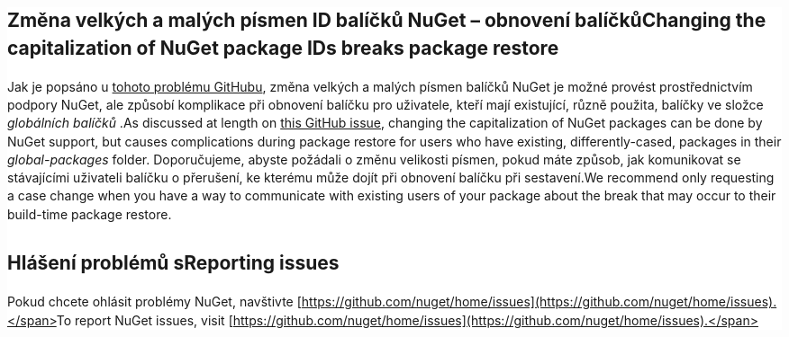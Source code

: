 ## <a name="changing-the-capitalization-of-nuget-package-ids-breaks-package-restore"></a><span data-ttu-id="e19e6-206">Změna velkých a malých písmen ID balíčků NuGet – obnovení balíčků</span><span class="sxs-lookup"><span data-stu-id="e19e6-206">Changing the capitalization of NuGet package IDs breaks package restore</span></span>

<span data-ttu-id="e19e6-207">Jak je popsáno u [tohoto problému GitHubu](https://github.com/Particular/NServiceBus/issues/1271#issuecomment-20865932), změna velkých a malých písmen balíčků NuGet je možné provést prostřednictvím podpory NuGet, ale způsobí komplikace při obnovení balíčku pro uživatele, kteří mají existující, různě použita, balíčky ve složce *globálních balíčků* .</span><span class="sxs-lookup"><span data-stu-id="e19e6-207">As discussed at length on [this GitHub issue](https://github.com/Particular/NServiceBus/issues/1271#issuecomment-20865932), changing the capitalization of NuGet packages can be done by NuGet support, but causes complications during package restore for users who have existing, differently-cased, packages in their *global-packages* folder.</span></span> <span data-ttu-id="e19e6-208">Doporučujeme, abyste požádali o změnu velikosti písmen, pokud máte způsob, jak komunikovat se stávajícími uživateli balíčku o přerušení, ke kterému může dojít při obnovení balíčku při sestavení.</span><span class="sxs-lookup"><span data-stu-id="e19e6-208">We recommend only requesting a case change when you have a way to communicate with existing users of your package about the break that may occur to their build-time package restore.</span></span>

## <a name="reporting-issues"></a><span data-ttu-id="e19e6-209">Hlášení problémů s</span><span class="sxs-lookup"><span data-stu-id="e19e6-209">Reporting issues</span></span>

<span data-ttu-id="e19e6-210">Pokud chcete ohlásit problémy NuGet, navštivte [https://github.com/nuget/home/issues](https://github.com/nuget/home/issues).</span><span class="sxs-lookup"><span data-stu-id="e19e6-210">To report NuGet issues, visit [https://github.com/nuget/home/issues](https://github.com/nuget/home/issues).</span></span>
